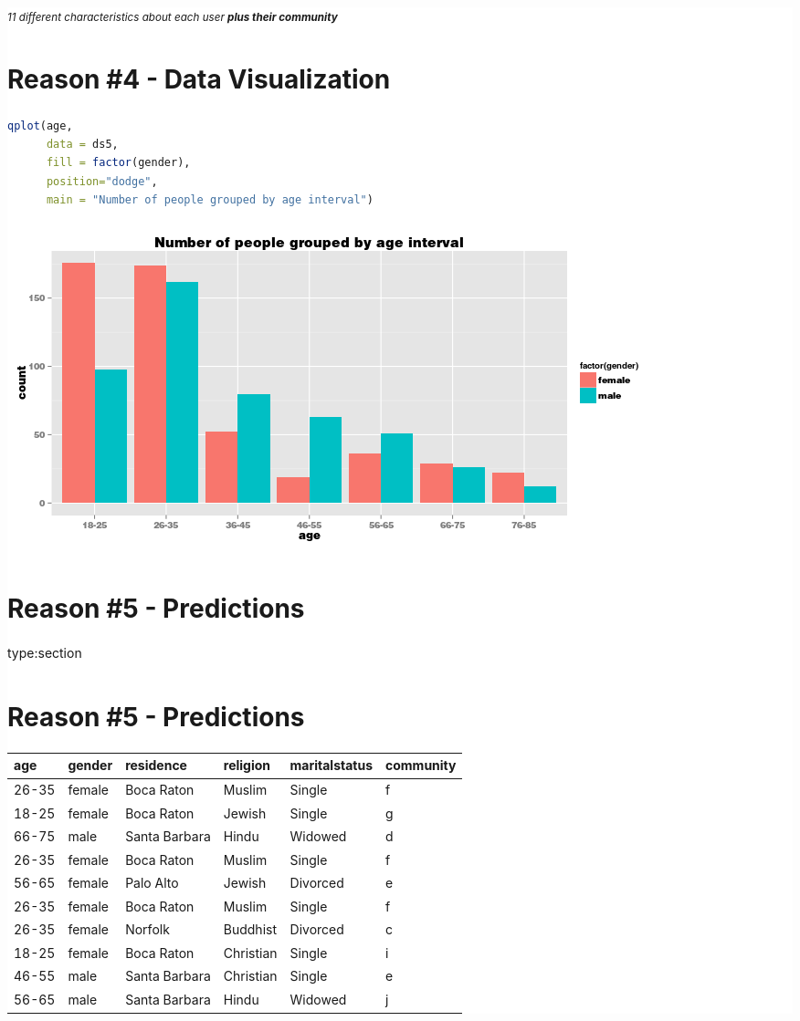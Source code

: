 <small>_11 different characteristics about each user **plus their community**_</small>

Reason #4 - Data Visualization
====================================


```r
qplot(age, 
      data = ds5, 
      fill = factor(gender), 
      position="dodge", 
      main = "Number of people grouped by age interval")
```

![plot of chunk unnamed-chunk-35](presentation-figure/unnamed-chunk-35-1.png) 

Reason #5 - Predictions
========================================================
type:section

Reason #5 - Predictions
========================================================


|age   |gender |residence     |religion  |maritalstatus |community |
|:-----|:------|:-------------|:---------|:-------------|:---------|
|26-35 |female |Boca Raton    |Muslim    |Single        |f         |
|18-25 |female |Boca Raton    |Jewish    |Single        |g         |
|66-75 |male   |Santa Barbara |Hindu     |Widowed       |d         |
|26-35 |female |Boca Raton    |Muslim    |Single        |f         |
|56-65 |female |Palo Alto     |Jewish    |Divorced      |e         |
|26-35 |female |Boca Raton    |Muslim    |Single        |f         |
|26-35 |female |Norfolk       |Buddhist  |Divorced      |c         |
|18-25 |female |Boca Raton    |Christian |Single        |i         |
|46-55 |male   |Santa Barbara |Christian |Single        |e         |
|56-65 |male   |Santa Barbara |Hindu     |Widowed       |j         |
